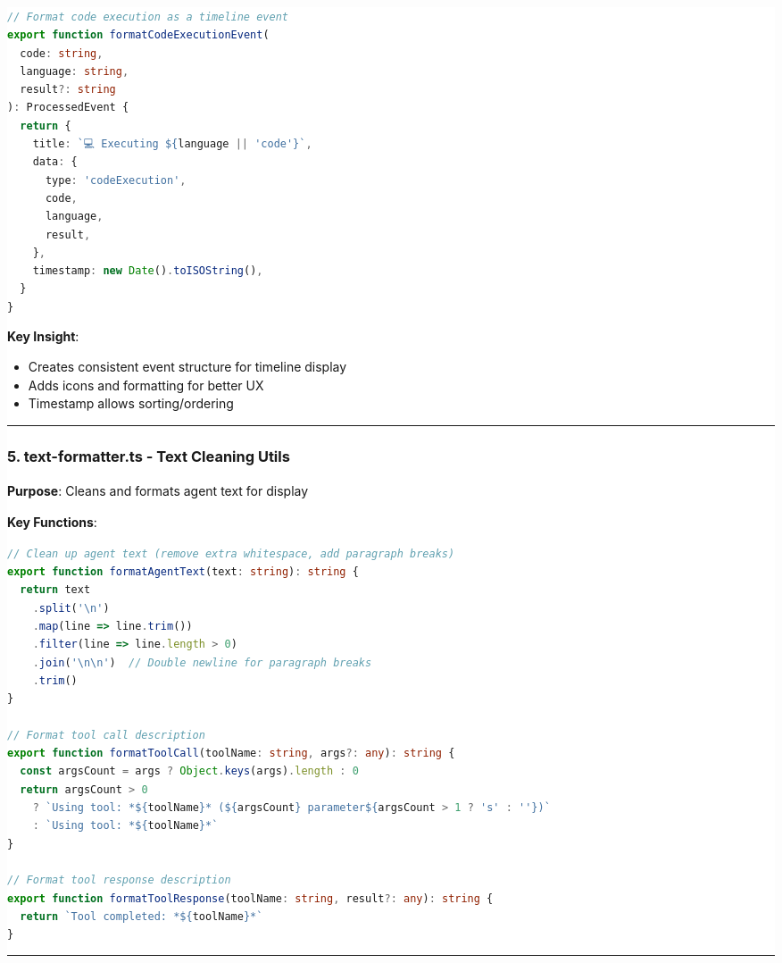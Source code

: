 ```typescript
// Format code execution as a timeline event
export function formatCodeExecutionEvent(
  code: string, 
  language: string, 
  result?: string
): ProcessedEvent {
  return {
    title: `💻 Executing ${language || 'code'}`,
    data: {
      type: 'codeExecution',
      code,
      language,
      result,
    },
    timestamp: new Date().toISOString(),
  }
}
```

**Key Insight**:
- Creates consistent event structure for timeline display
- Adds icons and formatting for better UX
- Timestamp allows sorting/ordering

---

### **5. text-formatter.ts** - Text Cleaning Utils

**Purpose**: Cleans and formats agent text for display

**Key Functions**:

```typescript
// Clean up agent text (remove extra whitespace, add paragraph breaks)
export function formatAgentText(text: string): string {
  return text
    .split('\n')
    .map(line => line.trim())
    .filter(line => line.length > 0)
    .join('\n\n')  // Double newline for paragraph breaks
    .trim()
}

// Format tool call description
export function formatToolCall(toolName: string, args?: any): string {
  const argsCount = args ? Object.keys(args).length : 0
  return argsCount > 0 
    ? `Using tool: *${toolName}* (${argsCount} parameter${argsCount > 1 ? 's' : ''})`
    : `Using tool: *${toolName}*`
}

// Format tool response description
export function formatToolResponse(toolName: string, result?: any): string {
  return `Tool completed: *${toolName}*`
}
```

---